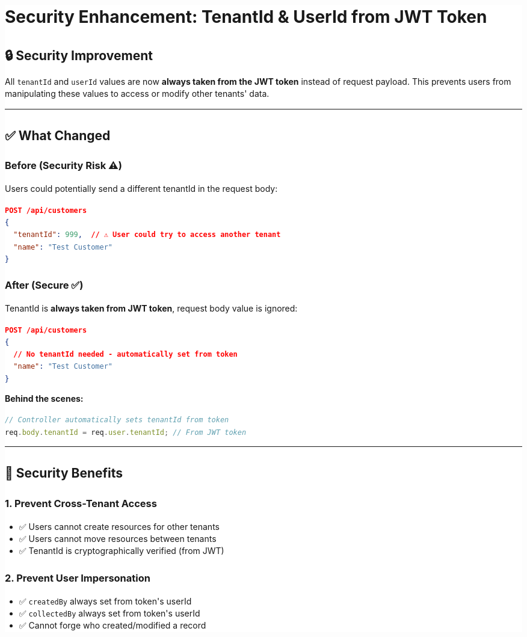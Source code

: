# Security Enhancement: TenantId & UserId from JWT Token

## 🔒 Security Improvement

All `tenantId` and `userId` values are now **always taken from the JWT token** instead of request payload. This prevents users from manipulating these values to access or modify other tenants' data.

---

## ✅ What Changed

### Before (Security Risk ⚠️)

Users could potentially send a different tenantId in the request body:

```json
POST /api/customers
{
  "tenantId": 999,  // ⚠️ User could try to access another tenant
  "name": "Test Customer"
}
```

### After (Secure ✅)

TenantId is **always taken from JWT token**, request body value is ignored:

```json
POST /api/customers
{
  // No tenantId needed - automatically set from token
  "name": "Test Customer"
}
```

**Behind the scenes:**
```javascript
// Controller automatically sets tenantId from token
req.body.tenantId = req.user.tenantId; // From JWT token
```

---

## 🔐 Security Benefits

### 1. **Prevent Cross-Tenant Access**
- ✅ Users cannot create resources for other tenants
- ✅ Users cannot move resources between tenants
- ✅ TenantId is cryptographically verified (from JWT)

### 2. **Prevent User Impersonation**
- ✅ `createdBy` always set from token's userId
- ✅ `collectedBy` always set from token's userId
- ✅ Cannot forge who created/modified a record
